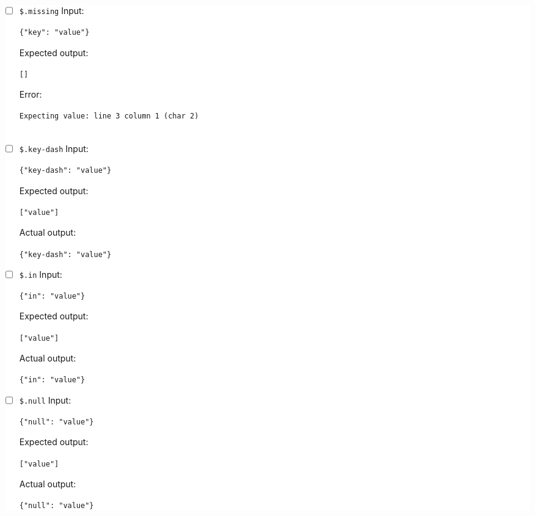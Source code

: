- [ ] `$.missing`
  Input:
  ```
  {"key": "value"}
  ```
  Expected output:
  ```
  []
  ```
  Error:
  ```
  Expecting value: line 3 column 1 (char 2)
  
  
  ```

- [ ] `$.key-dash`
  Input:
  ```
  {"key-dash": "value"}
  ```
  Expected output:
  ```
  ["value"]
  ```
  Actual output:
  ```
  {"key-dash": "value"}
  ```

- [ ] `$.in`
  Input:
  ```
  {"in": "value"}
  ```
  Expected output:
  ```
  ["value"]
  ```
  Actual output:
  ```
  {"in": "value"}
  ```

- [ ] `$.null`
  Input:
  ```
  {"null": "value"}
  ```
  Expected output:
  ```
  ["value"]
  ```
  Actual output:
  ```
  {"null": "value"}
  ```

